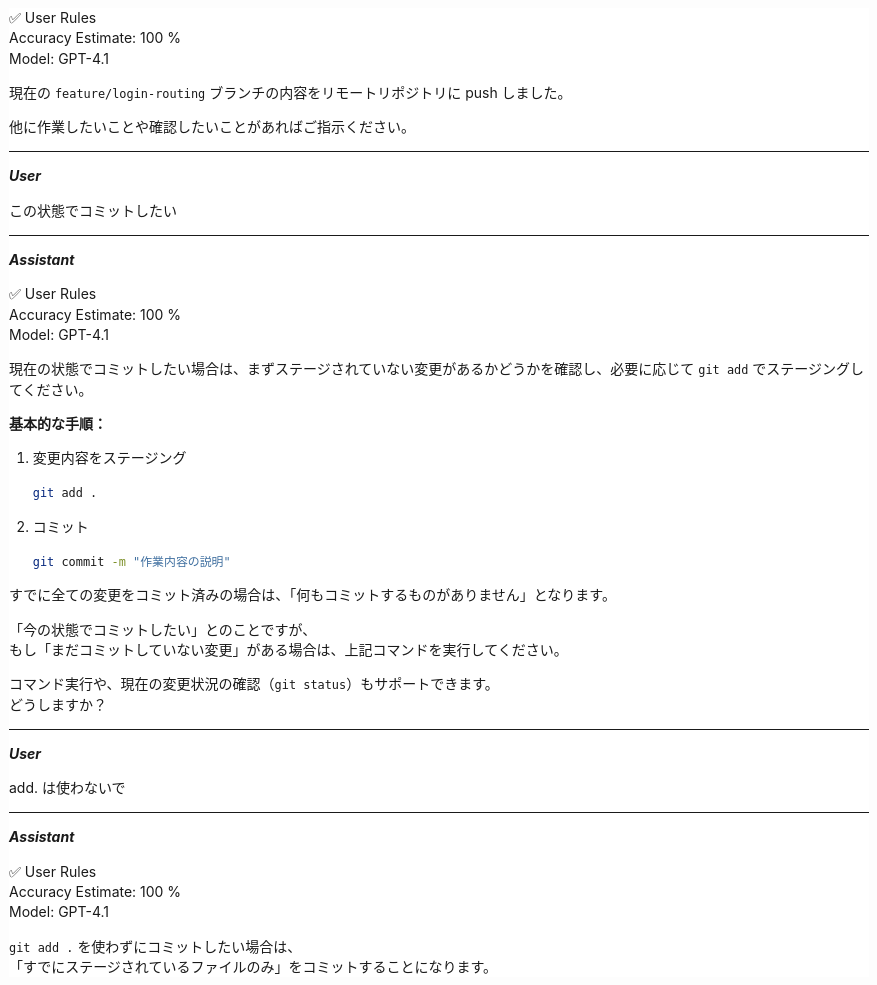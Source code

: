 
✅ User Rules  
Accuracy Estimate: 100 %  
Model: GPT-4.1  

現在の `feature/login-routing` ブランチの内容をリモートリポジトリに push しました。

他に作業したいことや確認したいことがあればご指示ください。

---

_**User**_

この状態でコミットしたい

---

_**Assistant**_

✅ User Rules  
Accuracy Estimate: 100 %  
Model: GPT-4.1  

現在の状態でコミットしたい場合は、まずステージされていない変更があるかどうかを確認し、必要に応じて `git add` でステージングしてください。

**基本的な手順：**

1. 変更内容をステージング  
   ```sh
   git add .
   ```

2. コミット  
   ```sh
   git commit -m "作業内容の説明"
   ```

すでに全ての変更をコミット済みの場合は、「何もコミットするものがありません」となります。

「今の状態でコミットしたい」とのことですが、  
もし「まだコミットしていない変更」がある場合は、上記コマンドを実行してください。

コマンド実行や、現在の変更状況の確認（`git status`）もサポートできます。  
どうしますか？

---

_**User**_

add. は使わないで

---

_**Assistant**_

✅ User Rules  
Accuracy Estimate: 100 %  
Model: GPT-4.1  

`git add .` を使わずにコミットしたい場合は、  
「すでにステージされているファイルのみ」をコミットすることになります。
